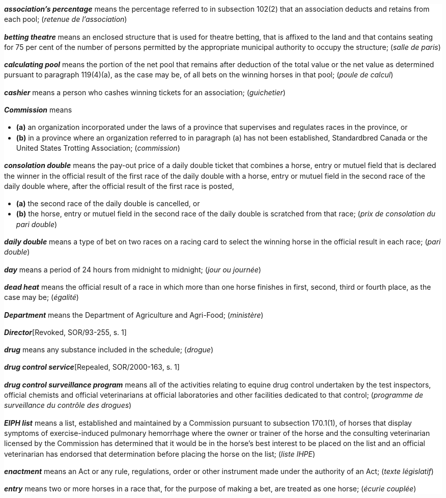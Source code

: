 ***association’s percentage*** means the percentage referred to in subsection 102(2) that an association deducts and retains from each pool; (*retenue de l’association*)

***betting theatre*** means an enclosed structure that is used for theatre betting, that is affixed to the land and that contains seating for 75 per cent of the number of persons permitted by the appropriate municipal authority to occupy the structure; (*salle de paris*)

***calculating pool*** means the portion of the net pool that remains after deduction of the total value or the net value as determined pursuant to paragraph 119(4)(a), as the case may be, of all bets on the winning horses in that pool; (*poule de calcul*)

***cashier*** means a person who cashes winning tickets for an association; (*guichetier*)

***Commission*** means
- **(a)** an organization incorporated under the laws of a province that supervises and regulates races in the province, or
- **(b)** in a province where an organization referred to in paragraph (a) has not been established, Standardbred Canada or the United States Trotting Association; (*commission*)

***consolation double*** means the pay-out price of a daily double ticket that combines a horse, entry or mutuel field that is declared the winner in the official result of the first race of the daily double with a horse, entry or mutuel field in the second race of the daily double where, after the official result of the first race is posted,
- **(a)** the second race of the daily double is cancelled, or
- **(b)** the horse, entry or mutuel field in the second race of the daily double is scratched from that race; (*prix de consolation du pari double*)

***daily double*** means a type of bet on two races on a racing card to select the winning horse in the official result in each race; (*pari double*)

***day*** means a period of 24 hours from midnight to midnight; (*jour ou journée*)

***dead heat*** means the official result of a race in which more than one horse finishes in first, second, third or fourth place, as the case may be; (*égalité*)

***Department*** means the Department of Agriculture and Agri-Food; (*ministère*)

***Director***[Revoked, SOR/93-255, s. 1]

***drug*** means any substance included in the schedule; (*drogue*)

***drug control service***[Repealed, SOR/2000-163, s. 1]

***drug control surveillance program*** means all of the activities relating to equine drug control undertaken by the test inspectors, official chemists and official veterinarians at official laboratories and other facilities dedicated to that control; (*programme de surveillance du contrôle des drogues*)

***EIPH list*** means a list, established and maintained by a Commission pursuant to subsection 170.1(1), of horses that display symptoms of exercise-induced pulmonary hemorrhage where the owner or trainer of the horse and the consulting veterinarian licensed by the Commission has determined that it would be in the horse’s best interest to be placed on the list and an official veterinarian has endorsed that determination before placing the horse on the list; (*liste IHPE*)

***enactment*** means an Act or any rule, regulations, order or other instrument made under the authority of an Act; (*texte législatif*)

***entry*** means two or more horses in a race that, for the purpose of making a bet, are treated as one horse; (*écurie couplée*)
